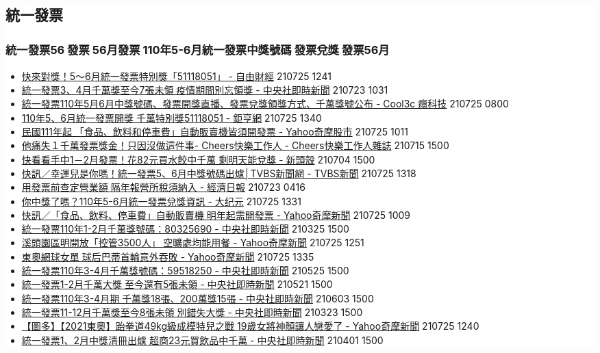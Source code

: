 ## 統一發票

### 統一發票56 發票 56月發票 110年5-6月統一發票中獎號碼 發票兌獎 發票56月


- [快來對獎！5～6月統一發票特別獎「51118051」 - 自由財經](https://ec.ltn.com.tw/article/breakingnews/3615560 "快來對獎！5～6月統一發票特別獎「51118051」 - 自由財經") 210725 1241
- [統一發票3、4月千萬獎至今7張未領 疫情期間別忘領獎 - 中央社即時新聞](https://www.cna.com.tw/news/firstnews/202107230047.aspx "統一發票3、4月千萬獎至今7張未領 疫情期間別忘領獎 - 中央社即時新聞") 210723 1031
- [統一發票110年5月6月中獎號碼、發票開獎直播、發票兌獎領獎方式、千萬獎號公布 - Cool3c 癮科技](https://www.cool3c.com/article/163335 "統一發票110年5月6月中獎號碼、發票開獎直播、發票兌獎領獎方式、千萬獎號公布 - Cool3c 癮科技") 210725 0800
- [110年5、6月統一發票開獎 千萬特別獎51118051 - 鉅亨網](https://m.cnyes.com/news/id/4686749 "110年5、6月統一發票開獎 千萬特別獎51118051 - 鉅亨網") 210725 1340
- [民國111年起 「食品、飲料和停車費」自動販賣機皆須開發票 - Yahoo奇摩股市](https://tw.stock.yahoo.com/news/%E6%B0%91%E5%9C%8B111%E5%B9%B4%E8%B5%B7-%E9%A3%9F%E5%93%81-%E9%A3%B2%E6%96%99%E5%92%8C%E5%81%9C%E8%BB%8A%E8%B2%BB-%E8%87%AA%E5%8B%95%E8%B2%A9%E8%B3%A3%E6%A9%9F%E7%9A%86%E9%A0%88%E9%96%8B%E7%99%BC%E7%A5%A8-224030379.html "民國111年起 「食品、飲料和停車費」自動販賣機皆須開發票 - Yahoo奇摩股市") 210725 1011
- [他痛失１千萬發票獎金！只因沒做這件事- Cheers快樂工作人 - Cheers快樂工作人雜誌](https://www.cheers.com.tw/article/article.action?id=5099799 "他痛失１千萬發票獎金！只因沒做這件事- Cheers快樂工作人 - Cheers快樂工作人雜誌") 210715 1500
- [快看看手中1－2月發票！花82元買水餃中千萬 剩明天能兌獎 - 新頭殼](https://newtalk.tw/news/view/2021-07-04/598710 "快看看手中1－2月發票！花82元買水餃中千萬 剩明天能兌獎 - 新頭殼") 210704 1500
- [快訊／幸運兒是你嗎！統一發票5、6月中獎號碼出爐│TVBS新聞網 - TVBS新聞](https://news.tvbs.com.tw/life/1552161 "快訊／幸運兒是你嗎！統一發票5、6月中獎號碼出爐│TVBS新聞網 - TVBS新聞") 210725 1318
- [用發票前查定營業額 隔年報營所稅須納入 - 經濟日報](https://money.udn.com/money/story/6710/5620921 "用發票前查定營業額 隔年報營所稅須納入 - 經濟日報") 210723 0416
- [你中獎了嗎？110年5-6月統一發票兌獎資訊 - 大纪元](https://www.epochtimes.com/gb/21/7/25/n13113322.htm "你中獎了嗎？110年5-6月統一發票兌獎資訊 - 大纪元") 210725 1331
- [快訊／「食品、飲料、停車費」自動販賣機 明年起需開發票 - Yahoo奇摩新聞](https://tw.news.yahoo.com/%E5%BF%AB%E8%A8%8A-%E9%A3%9F%E5%93%81-%E9%A3%B2%E6%96%99-%E5%81%9C%E8%BB%8A%E8%B2%BB-%E8%87%AA%E5%8B%95%E8%B2%A9%E8%B3%A3%E6%A9%9F-020904028.html "快訊／「食品、飲料、停車費」自動販賣機 明年起需開發票 - Yahoo奇摩新聞") 210725 1009
- [統一發票110年1-2月千萬獎號碼：80325690 - 中央社即時新聞](https://www.cna.com.tw/news/firstnews/202103255003.aspx "統一發票110年1-2月千萬獎號碼：80325690 - 中央社即時新聞") 210325 1500
- [溪頭園區明開放「控管3500人」 空曠處均能用餐 - Yahoo奇摩新聞](https://tw.news.yahoo.com/%E6%BA%AA%E9%A0%AD%E5%9C%92%E5%8D%80%E6%98%8E%E9%96%8B%E6%94%BE-%E6%8E%A7%E7%AE%A13500%E4%BA%BA-%E7%A9%BA%E6%9B%A0%E8%99%95%E5%9D%87%E8%83%BD%E7%94%A8%E9%A4%90-045122142.html "溪頭園區明開放「控管3500人」 空曠處均能用餐 - Yahoo奇摩新聞") 210725 1251
- [東奧網球女單 球后巴蒂首輪意外吞敗 - Yahoo奇摩新聞](https://tw.news.yahoo.com/%E6%9D%B1%E5%A5%A7%E7%B6%B2%E7%90%83%E5%A5%B3%E5%96%AE-%E7%90%83%E5%90%8E%E5%B7%B4%E8%92%82%E9%A6%96%E8%BC%AA%E6%84%8F%E5%A4%96%E5%90%9E%E6%95%97-053502594.html "東奧網球女單 球后巴蒂首輪意外吞敗 - Yahoo奇摩新聞") 210725 1335
- [統一發票110年3-4月千萬獎號碼：59518250 - 中央社即時新聞](https://www.cna.com.tw/news/firstnews/202105255005.aspx "統一發票110年3-4月千萬獎號碼：59518250 - 中央社即時新聞") 210525 1500
- [統一發票1-2月千萬大獎 至今還有5張未領 - 中央社即時新聞](https://www.cna.com.tw/news/firstnews/202105210049.aspx "統一發票1-2月千萬大獎 至今還有5張未領 - 中央社即時新聞") 210521 1500
- [統一發票110年3-4月期 千萬獎18張、200萬獎15張 - 中央社即時新聞](https://www.cna.com.tw/news/firstnews/202106030047.aspx "統一發票110年3-4月期 千萬獎18張、200萬獎15張 - 中央社即時新聞") 210603 1500
- [統一發票11-12月千萬獎至今8張未領 別錯失大獎 - 中央社即時新聞](https://www.cna.com.tw/news/firstnews/202103230065.aspx "統一發票11-12月千萬獎至今8張未領 別錯失大獎 - 中央社即時新聞") 210323 1500
- [【圖多】【2021東奧】跆拳道49kg級成模特兒之戰 19歲女將神顏讓人戀愛了 - Yahoo奇摩新聞](https://tw.news.yahoo.com/%E5%9C%96%E5%A4%9A-2021%E6%9D%B1%E5%A5%A7-%E8%B7%86%E6%8B%B3%E9%81%9349kg%E7%B4%9A%E6%88%90%E6%A8%A1%E7%89%B9%E5%85%92%E4%B9%8B%E6%88%B0-19%E6%AD%B2%E5%A5%B3%E5%B0%87%E7%A5%9E%E9%A1%8F%E8%AE%93%E4%BA%BA%E6%88%80%E6%84%9B%E4%BA%86-044027609.html "【圖多】【2021東奧】跆拳道49kg級成模特兒之戰 19歲女將神顏讓人戀愛了 - Yahoo奇摩新聞") 210725 1240
- [統一發票1、2月中獎清冊出爐 超商23元買飲品中千萬 - 中央社即時新聞](https://www.cna.com.tw/news/firstnews/202104010059.aspx "統一發票1、2月中獎清冊出爐 超商23元買飲品中千萬 - 中央社即時新聞") 210401 1500
